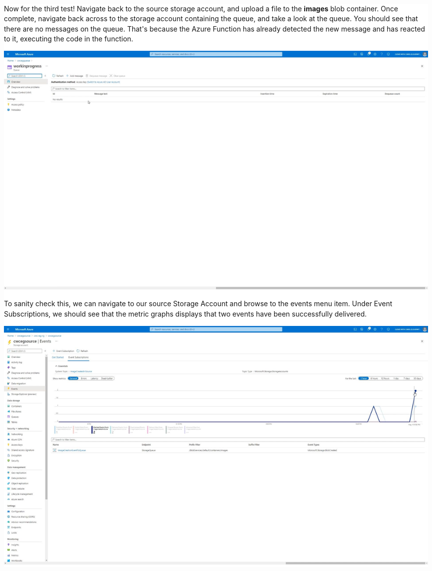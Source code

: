Now for the third test! Navigate back to the source storage account, and upload a file to the **images** blob container. Once complete, navigate back across to the storage account containing the queue, and take a look at the queue. You should see that there are no messages on the queue. That's because the Azure Function has already detected the new message and has reacted to it, executing the code in the function.

![Screenshot showing zero messages contained in the Azure Storage Queue](images/event-driven-workflow-with-event-grid/queue-storageaccount-message0.jpg "Screenshot showing zero messages contained in the Azure Storage Queue")

To sanity check this, we can navigate to our source Storage Account and browse to the events menu item. Under Event Subscriptions, we should see that the metric graphs displays that two events have been successfully delivered.

![Screenshot showing the Azure Application Insights performance view, showing 2 executions](images/event-driven-workflow-with-event-grid/source-events-metric.jpg "Screenshot showing the Azure Application Insights performance view, showing 2 executions")
